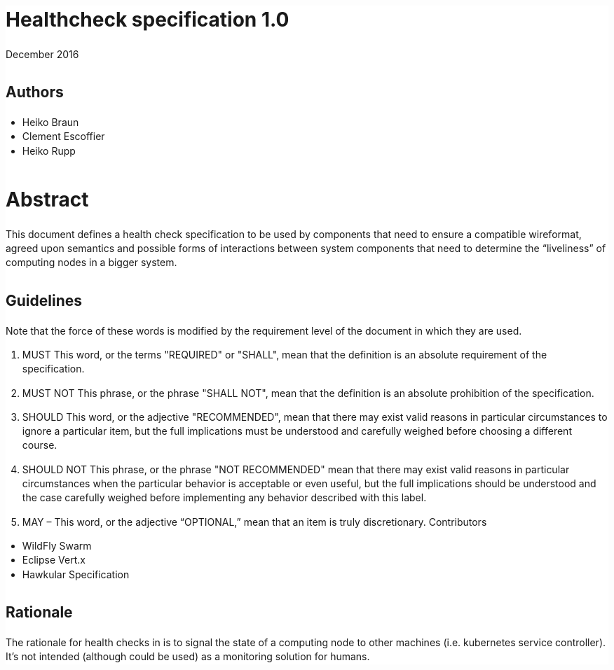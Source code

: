 
# ﻿Healthcheck specification 1.0
December 2016

## Authors
- Heiko Braun
- Clement Escoffier
- Heiko Rupp

# Abstract
This document defines a health check specification to be used by components that need to ensure a compatible wireformat, agreed upon semantics and possible forms of interactions between system components that need to determine the “liveliness” of computing nodes in a bigger system.

## Guidelines

Note that the force of these words is modified by the requirement level of the document in which they are used.

1. MUST   This word, or the terms "REQUIRED" or "SHALL", mean that the
  definition is an absolute requirement of the specification.

2. MUST NOT   This phrase, or the phrase "SHALL NOT", mean that the
  definition is an absolute prohibition of the specification.

3. SHOULD   This word, or the adjective "RECOMMENDED", mean that there
  may exist valid reasons in particular circumstances to ignore a
  particular item, but the full implications must be understood and
  carefully weighed before choosing a different course.

4. SHOULD NOT   This phrase, or the phrase "NOT RECOMMENDED" mean that
  there may exist valid reasons in particular circumstances when the
  particular behavior is acceptable or even useful, but the full
  implications should be understood and the case carefully weighed
  before implementing any behavior described with this label.


5. MAY – This word, or the adjective “OPTIONAL,” mean that an item is truly discretionary.
Contributors
* WildFly Swarm
* Eclipse Vert.x
* Hawkular
Specification


## Rationale

The rationale for health checks in is to signal the state of a computing node to other machines (i.e. kubernetes service controller). It’s not intended (although could be used) as a monitoring solution for humans.
